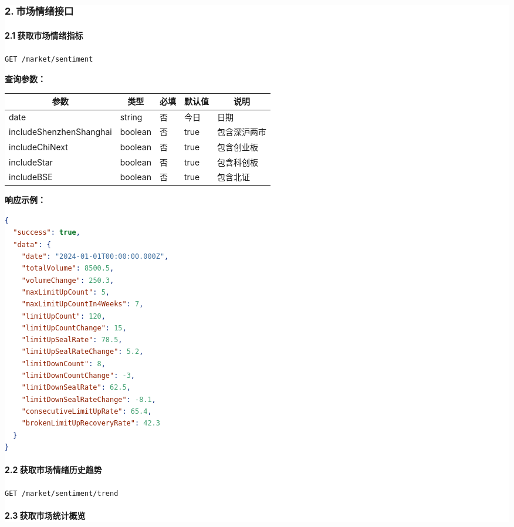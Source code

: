### 2. 市场情绪接口

#### 2.1 获取市场情绪指标

```http
GET /market/sentiment
```

**查询参数：**

| 参数 | 类型 | 必填 | 默认值 | 说明 |
|------|------|------|--------|------|
| date | string | 否 | 今日 | 日期 |
| includeShenzhenShanghai | boolean | 否 | true | 包含深沪两市 |
| includeChiNext | boolean | 否 | true | 包含创业板 |
| includeStar | boolean | 否 | true | 包含科创板 |
| includeBSE | boolean | 否 | true | 包含北证 |

**响应示例：**

```json
{
  "success": true,
  "data": {
    "date": "2024-01-01T00:00:00.000Z",
    "totalVolume": 8500.5,
    "volumeChange": 250.3,
    "maxLimitUpCount": 5,
    "maxLimitUpCountIn4Weeks": 7,
    "limitUpCount": 120,
    "limitUpCountChange": 15,
    "limitUpSealRate": 78.5,
    "limitUpSealRateChange": 5.2,
    "limitDownCount": 8,
    "limitDownCountChange": -3,
    "limitDownSealRate": 62.5,
    "limitDownSealRateChange": -8.1,
    "consecutiveLimitUpRate": 65.4,
    "brokenLimitUpRecoveryRate": 42.3
  }
}
```

#### 2.2 获取市场情绪历史趋势

```http
GET /market/sentiment/trend
```

#### 2.3 获取市场统计概览
